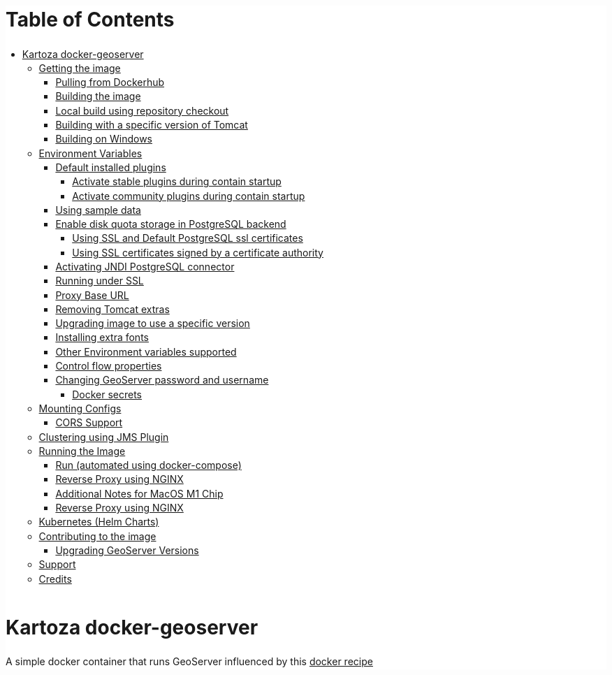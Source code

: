 # Table of Contents
* [Kartoza docker-geoserver](#kartoza-docker-geoserver)
   * [Getting the image](#getting-the-image)
       * [Pulling from Dockerhub](#pulling-from-dockerhub)
       * [Building the image](#building-the-image)
       * [Local build using repository checkout](#local-build-using-repository-checkout)
       * [Building with a specific version of  Tomcat](#building-with-a-specific-version-of--tomcat)
       * [Building on Windows](#building-on-windows)
   * [Environment Variables](#environment-variables)
       * [Default installed  plugins](#default-installed--plugins)
           * [Activate stable plugins during contain startup](#activate-stable-plugins-during-contain-startup)
           * [Activate community plugins during contain startup](#activate-community-plugins-during-contain-startup)
       * [Using sample data](#using-sample-data)
       * [Enable disk quota storage in PostgreSQL backend](#enable-disk-quota-storage-in-postgresql-backend)
           * [Using SSL and Default PostgreSQL ssl certificates](#using-ssl-and-default-postgresql-ssl-certificates)
           * [Using SSL certificates signed by a certificate authority](#using-ssl-certificates-signed-by-a-certificate-authority)
       * [Activating JNDI PostgreSQL connector](#activating-jndi-postgresql-connector)
       * [Running under SSL](#running-under-ssl)
       * [Proxy Base URL](#proxy-base-url)
       * [Removing Tomcat extras](#removing-tomcat-extras)
       * [Upgrading image to use a specific version](#upgrading-image-to-use-a-specific-version)
       * [Installing extra fonts](#installing-extra-fonts)
       * [Other Environment variables supported](#other-environment-variables-supported)
       * [Control flow properties](#control-flow-properties)
       * [Changing GeoServer password and username](#changing-geoserver-password-and-username)
           * [Docker secrets](#docker-secrets)
   * [Mounting Configs](#mounting-configs)
       * [CORS Support](#cors-support)
   * [Clustering using JMS Plugin](#clustering-using-jms-plugin)
   * [Running the Image](#running-the-image)
       * [Run (automated using docker-compose)](#run-automated-using-docker-compose)
       * [Reverse Proxy using NGINX](#reverse-proxy-using-nginx)
       * [Additional Notes for MacOS M1 Chip](#additional-notes-for-macos-m1-chip)
       * [Reverse Proxy using NGINX](#reverse-proxy-using-nginx-1)
   * [Kubernetes (Helm Charts)](#kubernetes-helm-charts)
   * [Contributing to the image](#contributing-to-the-image)
       * [Upgrading GeoServer Versions](#upgrading-geoserver-versions)
   * [Support](#support)
   * [Credits](#credits)


# Kartoza docker-geoserver

A simple docker container that runs GeoServer influenced by this [docker recipe](https://github.com/eliotjordan/docker-geoserver/blob/master/Dockerfile)
